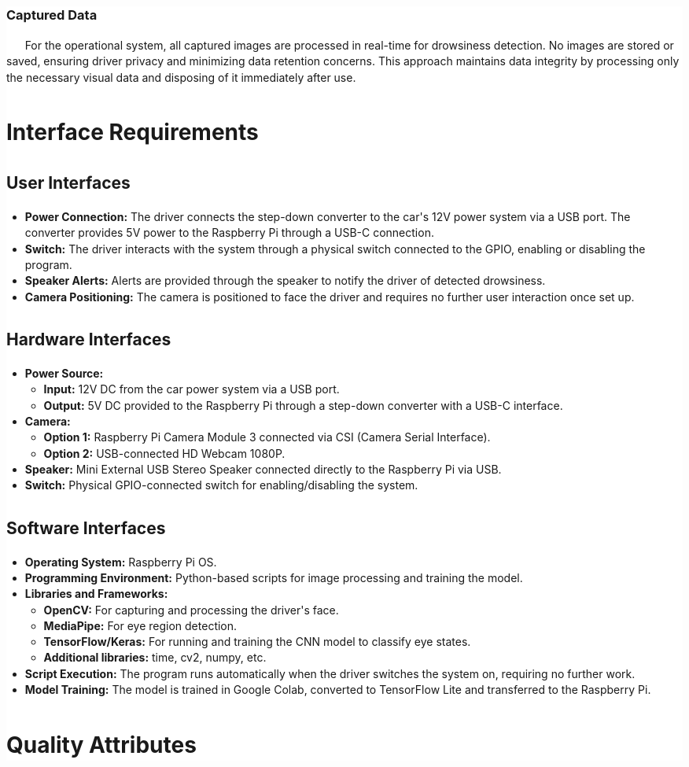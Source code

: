 ### Captured Data

&nbsp;&nbsp;&nbsp;&nbsp;&nbsp;&nbsp;For the operational system, all captured images are processed in real-time for drowsiness detection. No images are stored or saved, ensuring driver privacy and minimizing data retention concerns. This approach maintains data integrity by processing only the necessary visual data and disposing of it immediately after use.

# Interface Requirements

## User Interfaces

- <b>Power Connection:</b> The driver connects the step-down converter to the car's 12V power system via a USB port. The converter provides 5V power to the Raspberry Pi through a USB-C connection.
- <b>Switch:</b> The driver interacts with the system through a physical switch connected to the GPIO, enabling or disabling the program.
- <b>Speaker Alerts:</b> Alerts are provided through the speaker to notify the driver of detected drowsiness.
- <b>Camera Positioning:</b> The camera is positioned to face the driver and requires no further user interaction once set up.

## Hardware Interfaces

- <b>Power Source:</b>
    - <b>Input:</b> 12V DC from the car power system via a USB port.
    - <b>Output:</b> 5V DC provided to the Raspberry Pi through a step-down converter with a USB-C interface.
- <b>Camera:</b>
    - <b>Option 1:</b> Raspberry Pi Camera Module 3 connected via CSI (Camera Serial Interface).
    - <b>Option 2:</b> USB-connected HD Webcam 1080P.
- <b>Speaker:</b> Mini External USB Stereo Speaker connected directly to the Raspberry Pi via USB.
- <b>Switch:</b> Physical GPIO-connected switch for enabling/disabling the system.

## Software Interfaces

- <b>Operating System:</b> Raspberry Pi OS.
- <b>Programming Environment:</b> Python-based scripts for image processing and training the model.
- <b>Libraries and Frameworks:</b>
    - <b>OpenCV:</b> For capturing and processing the driver's face.
    - <b>MediaPipe:</b> For eye region detection.
    - <b>TensorFlow/Keras:</b> For running and training the CNN model to classify eye states.
    - <b>Additional libraries:</b> time, cv2, numpy, etc.
- <b>Script Execution:</b> The program runs automatically when the driver switches the system on, requiring no further work.
- <b>Model Training:</b> The model is trained in Google Colab, converted to TensorFlow Lite and transferred to the Raspberry Pi.

# Quality Attributes
